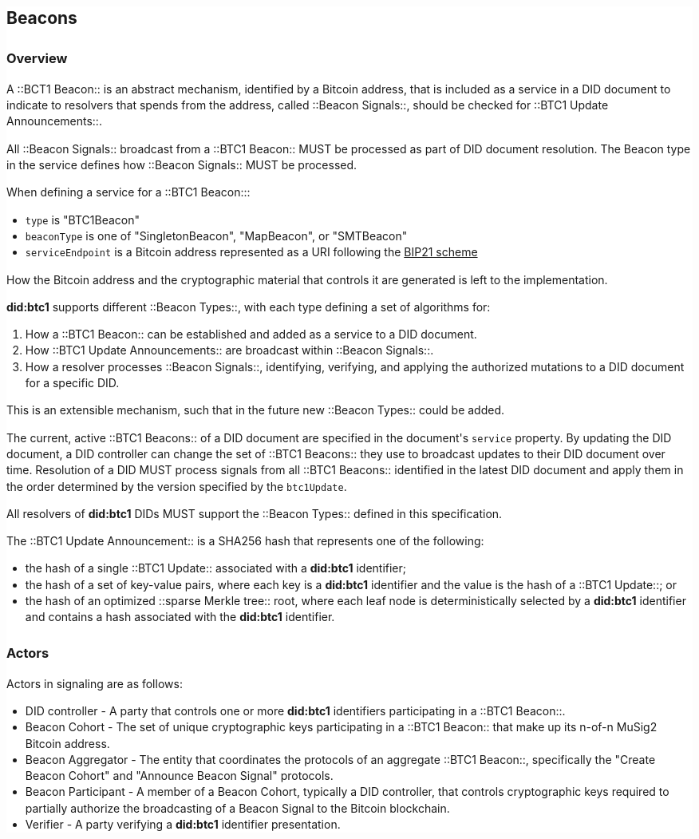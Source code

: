 ## Beacons

### Overview

A ::BCT1 Beacon:: is an abstract mechanism, identified by a Bitcoin address, that is included as a service in a DID document to indicate to resolvers that spends from the address, called ::Beacon Signals::, should be checked for ::BTC1 Update Announcements::.

All ::Beacon Signals:: broadcast from a ::BTC1 Beacon:: MUST be processed as part of DID document resolution. The Beacon type in the service defines how ::Beacon Signals:: MUST be processed.

When defining a service for a ::BTC1 Beacon:::

* `type` is "BTC1Beacon"
* `beaconType` is one of "SingletonBeacon", "MapBeacon", or "SMTBeacon"
* `serviceEndpoint` is a Bitcoin address represented as a URI following the [BIP21 scheme](https://github.com/bitcoin/bips/blob/master/bip-0021.mediawiki)

How the Bitcoin address and the cryptographic material that controls it are generated is left to the implementation.

**did:btc1** supports different ::Beacon Types::, with each type defining a set of algorithms for:

1. How a ::BTC1 Beacon:: can be established and added as a service to a DID document.
1. How ::BTC1 Update Announcements:: are broadcast within ::Beacon Signals::.
1. How a resolver processes ::Beacon Signals::, identifying, verifying, and applying the authorized mutations to a DID document for a specific DID.

This is an extensible mechanism, such that in the future new ::Beacon Types:: could be added.

The current, active ::BTC1 Beacons:: of a DID document are specified in the document's `service` property. By updating the DID document, a DID controller can change the set of ::BTC1 Beacons:: they use to broadcast updates to their DID document over time. Resolution of a DID MUST process signals from all ::BTC1 Beacons:: identified in the latest DID document and apply them in the order determined by the version specified by the `btc1Update`.

All resolvers of **did:btc1** DIDs MUST support the ::Beacon Types:: defined in this specification.

The ::BTC1 Update Announcement:: is a SHA256 hash that represents one of the following:

* the hash of a single ::BTC1 Update:: associated with a **did:btc1** identifier;
* the hash of a set of key-value pairs, where each key is a **did:btc1** identifier and the value is the hash of a ::BTC1 Update::; or
* the hash of an optimized ::sparse Merkle tree:: root, where each leaf node is deterministically selected by a **did:btc1** identifier and contains a hash associated with the **did:btc1** identifier.

### Actors

Actors in signaling are as follows:

* DID controller - A party that controls one or more **did:btc1** identifiers participating in a ::BTC1 Beacon::.
* Beacon Cohort - The set of unique cryptographic keys participating in a ::BTC1 Beacon:: that make up its n-of-n MuSig2 Bitcoin address.
* Beacon Aggregator - The entity that coordinates the protocols of an aggregate ::BTC1 Beacon::, specifically the "Create Beacon Cohort" and "Announce Beacon Signal" protocols.
* Beacon Participant - A member of a Beacon Cohort, typically a DID controller, that controls cryptographic keys required to partially authorize the broadcasting of a Beacon Signal to the Bitcoin blockchain.
* Verifier - A party verifying a **did:btc1** identifier presentation.
